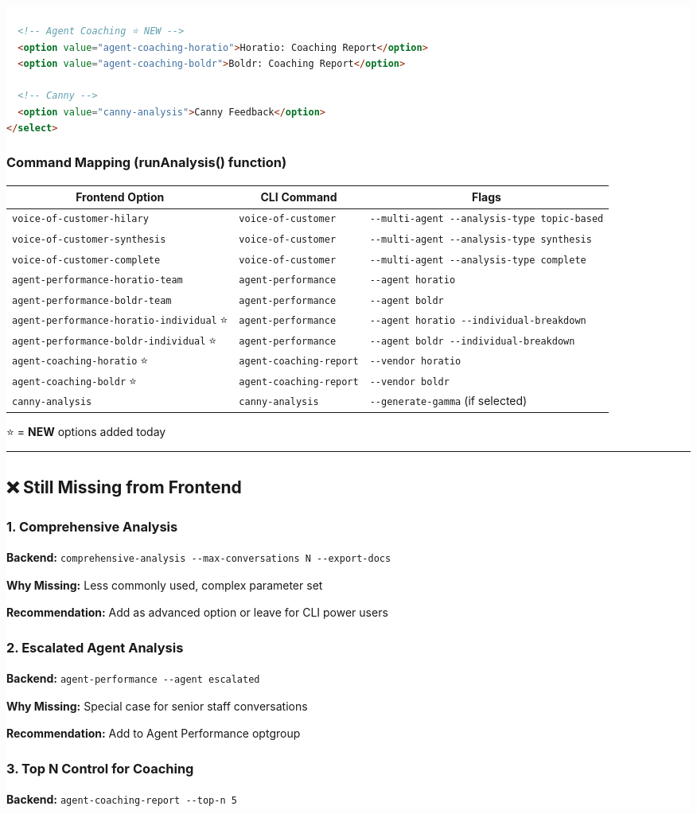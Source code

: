 ```html
  
  <!-- Agent Coaching ⭐ NEW -->
  <option value="agent-coaching-horatio">Horatio: Coaching Report</option>
  <option value="agent-coaching-boldr">Boldr: Coaching Report</option>
  
  <!-- Canny -->
  <option value="canny-analysis">Canny Feedback</option>
</select>
```

### Command Mapping (runAnalysis() function)

| Frontend Option | CLI Command | Flags |
|----------------|-------------|-------|
| `voice-of-customer-hilary` | `voice-of-customer` | `--multi-agent --analysis-type topic-based` |
| `voice-of-customer-synthesis` | `voice-of-customer` | `--multi-agent --analysis-type synthesis` |
| `voice-of-customer-complete` | `voice-of-customer` | `--multi-agent --analysis-type complete` |
| `agent-performance-horatio-team` | `agent-performance` | `--agent horatio` |
| `agent-performance-boldr-team` | `agent-performance` | `--agent boldr` |
| `agent-performance-horatio-individual` ⭐ | `agent-performance` | `--agent horatio --individual-breakdown` |
| `agent-performance-boldr-individual` ⭐ | `agent-performance` | `--agent boldr --individual-breakdown` |
| `agent-coaching-horatio` ⭐ | `agent-coaching-report` | `--vendor horatio` |
| `agent-coaching-boldr` ⭐ | `agent-coaching-report` | `--vendor boldr` |
| `canny-analysis` | `canny-analysis` | `--generate-gamma` (if selected) |

⭐ = **NEW** options added today

---

## ❌ Still Missing from Frontend

### 1. Comprehensive Analysis
**Backend:** `comprehensive-analysis --max-conversations N --export-docs`

**Why Missing:** Less commonly used, complex parameter set

**Recommendation:** Add as advanced option or leave for CLI power users

### 2. Escalated Agent Analysis
**Backend:** `agent-performance --agent escalated`

**Why Missing:** Special case for senior staff conversations

**Recommendation:** Add to Agent Performance optgroup

### 3. Top N Control for Coaching
**Backend:** `agent-coaching-report --top-n 5`
